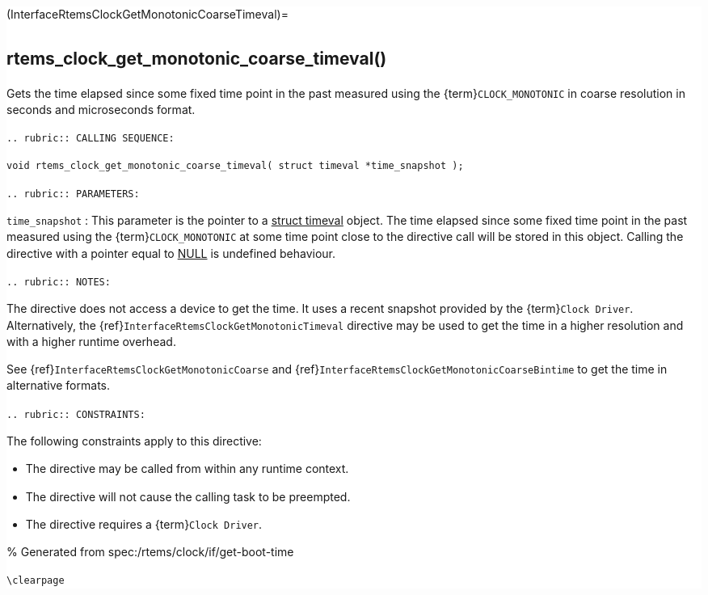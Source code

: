 (InterfaceRtemsClockGetMonotonicCoarseTimeval)=

## rtems_clock_get_monotonic_coarse_timeval()

Gets the time elapsed since some fixed time point in the past measured using
the {term}`CLOCK_MONOTONIC` in coarse resolution in seconds and microseconds
format.

```{eval-rst}
.. rubric:: CALLING SEQUENCE:
```

```{code-block} c
void rtems_clock_get_monotonic_coarse_timeval( struct timeval *time_snapshot );
```

```{eval-rst}
.. rubric:: PARAMETERS:
```

`time_snapshot`
: This parameter is the pointer to a
  [struct timeval](https://pubs.opengroup.org/onlinepubs/009695399/basedefs/sys/time.h.html)
  object. The time elapsed since some fixed time point in the past measured
  using the {term}`CLOCK_MONOTONIC` at some time point close to the directive
  call will be stored in this object. Calling the directive with a pointer
  equal to [NULL](https://en.cppreference.com/w/c/types/NULL) is undefined
  behaviour.

```{eval-rst}
.. rubric:: NOTES:
```

The directive does not access a device to get the time. It uses a recent
snapshot provided by the {term}`Clock Driver`. Alternatively, the
{ref}`InterfaceRtemsClockGetMonotonicTimeval` directive may be used to get the
time in a higher resolution and with a higher runtime overhead.

See {ref}`InterfaceRtemsClockGetMonotonicCoarse` and
{ref}`InterfaceRtemsClockGetMonotonicCoarseBintime` to get the time in
alternative formats.

```{eval-rst}
.. rubric:: CONSTRAINTS:
```

The following constraints apply to this directive:

- The directive may be called from within any runtime context.

- The directive will not cause the calling task to be preempted.

- The directive requires a {term}`Clock Driver`.

% Generated from spec:/rtems/clock/if/get-boot-time

```{raw} latex
\clearpage
```
